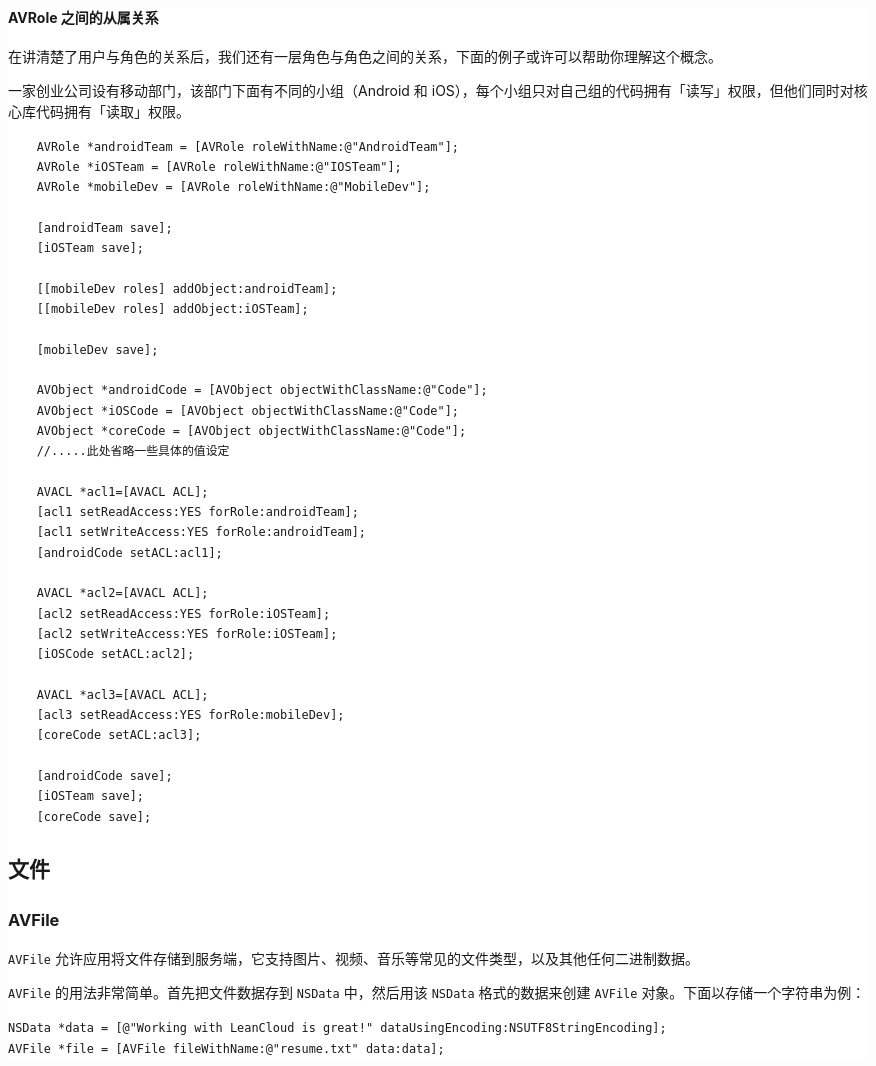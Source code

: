 #### AVRole 之间的从属关系

在讲清楚了用户与角色的关系后，我们还有一层角色与角色之间的关系，下面的例子或许可以帮助你理解这个概念。

一家创业公司设有移动部门，该部门下面有不同的小组（Android 和 iOS），每个小组只对自己组的代码拥有「读写」权限，但他们同时对核心库代码拥有「读取」权限。

```objc
    AVRole *androidTeam = [AVRole roleWithName:@"AndroidTeam"];
    AVRole *iOSTeam = [AVRole roleWithName:@"IOSTeam"];
    AVRole *mobileDev = [AVRole roleWithName:@"MobileDev"];

    [androidTeam save];
    [iOSTeam save];

    [[mobileDev roles] addObject:androidTeam];
    [[mobileDev roles] addObject:iOSTeam];

    [mobileDev save];

    AVObject *androidCode = [AVObject objectWithClassName:@"Code"];
    AVObject *iOSCode = [AVObject objectWithClassName:@"Code"];
    AVObject *coreCode = [AVObject objectWithClassName:@"Code"];
    //.....此处省略一些具体的值设定

    AVACL *acl1=[AVACL ACL];
    [acl1 setReadAccess:YES forRole:androidTeam];
    [acl1 setWriteAccess:YES forRole:androidTeam];
    [androidCode setACL:acl1];

    AVACL *acl2=[AVACL ACL];
    [acl2 setReadAccess:YES forRole:iOSTeam];
    [acl2 setWriteAccess:YES forRole:iOSTeam];
    [iOSCode setACL:acl2];

    AVACL *acl3=[AVACL ACL];
    [acl3 setReadAccess:YES forRole:mobileDev];
    [coreCode setACL:acl3];

    [androidCode save];
    [iOSTeam save];
    [coreCode save];
```


## 文件

### AVFile

`AVFile` 允许应用将文件存储到服务端，它支持图片、视频、音乐等常见的文件类型，以及其他任何二进制数据。

`AVFile` 的用法非常简单。首先把文件数据存到 `NSData` 中，然后用该 `NSData` 格式的数据来创建 `AVFile` 对象。下面以存储一个字符串为例：

```objc
NSData *data = [@"Working with LeanCloud is great!" dataUsingEncoding:NSUTF8StringEncoding];
AVFile *file = [AVFile fileWithName:@"resume.txt" data:data];
```
